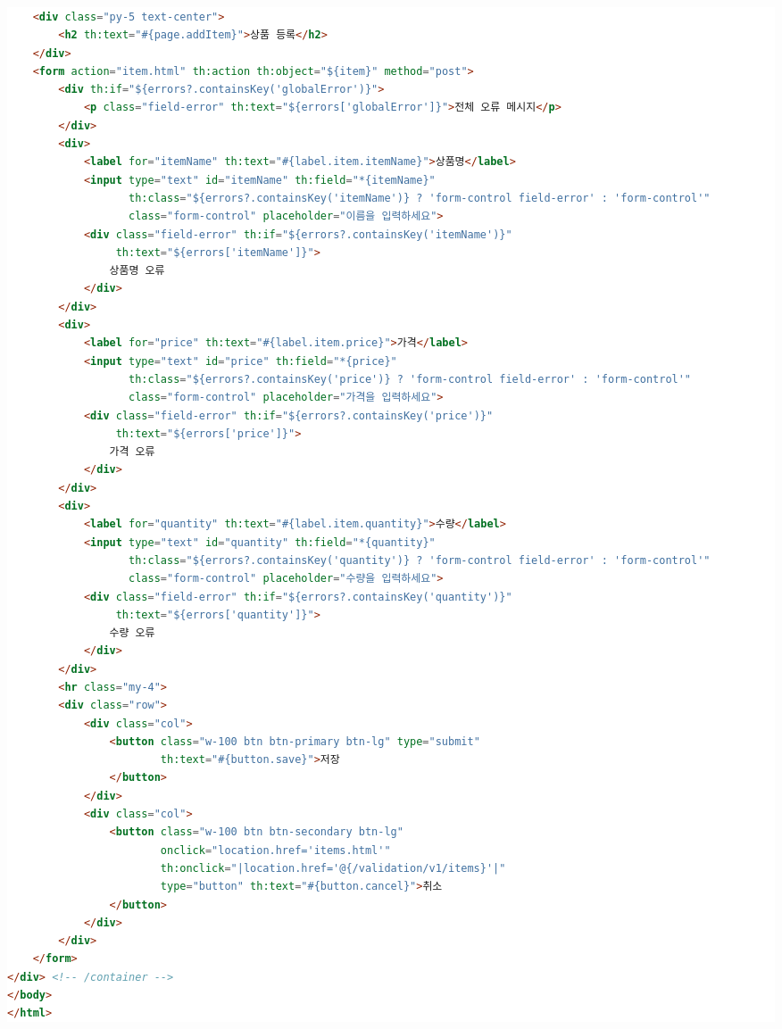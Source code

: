 ```html
    <div class="py-5 text-center">
        <h2 th:text="#{page.addItem}">상품 등록</h2>
    </div>
    <form action="item.html" th:action th:object="${item}" method="post">
        <div th:if="${errors?.containsKey('globalError')}">
            <p class="field-error" th:text="${errors['globalError']}">전체 오류 메시지</p>
        </div>
        <div>
            <label for="itemName" th:text="#{label.item.itemName}">상품명</label>
            <input type="text" id="itemName" th:field="*{itemName}"
                   th:class="${errors?.containsKey('itemName')} ? 'form-control field-error' : 'form-control'"
                   class="form-control" placeholder="이름을 입력하세요">
            <div class="field-error" th:if="${errors?.containsKey('itemName')}"
                 th:text="${errors['itemName']}">
                상품명 오류
            </div>
        </div>
        <div>
            <label for="price" th:text="#{label.item.price}">가격</label>
            <input type="text" id="price" th:field="*{price}"
                   th:class="${errors?.containsKey('price')} ? 'form-control field-error' : 'form-control'"
                   class="form-control" placeholder="가격을 입력하세요">
            <div class="field-error" th:if="${errors?.containsKey('price')}"
                 th:text="${errors['price']}">
                가격 오류
            </div>
        </div>
        <div>
            <label for="quantity" th:text="#{label.item.quantity}">수량</label>
            <input type="text" id="quantity" th:field="*{quantity}"
                   th:class="${errors?.containsKey('quantity')} ? 'form-control field-error' : 'form-control'"
                   class="form-control" placeholder="수량을 입력하세요">
            <div class="field-error" th:if="${errors?.containsKey('quantity')}"
                 th:text="${errors['quantity']}">
                수량 오류
            </div>
        </div>
        <hr class="my-4">
        <div class="row">
            <div class="col">
                <button class="w-100 btn btn-primary btn-lg" type="submit"
                        th:text="#{button.save}">저장
                </button>
            </div>
            <div class="col">
                <button class="w-100 btn btn-secondary btn-lg"
                        onclick="location.href='items.html'"
                        th:onclick="|location.href='@{/validation/v1/items}'|"
                        type="button" th:text="#{button.cancel}">취소
                </button>
            </div>
        </div>
    </form>
</div> <!-- /container -->
</body>
</html>
```
